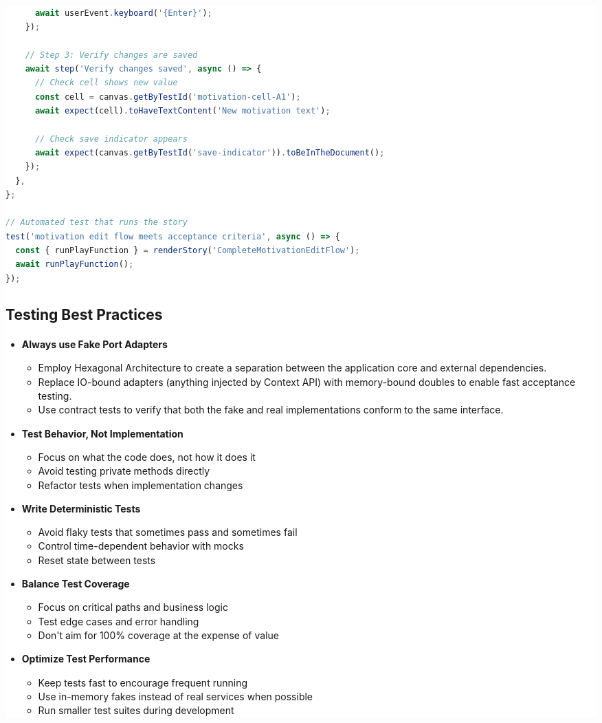 ```typescript
      await userEvent.keyboard('{Enter}');
    });

    // Step 3: Verify changes are saved
    await step('Verify changes saved', async () => {
      // Check cell shows new value
      const cell = canvas.getByTestId('motivation-cell-A1');
      await expect(cell).toHaveTextContent('New motivation text');

      // Check save indicator appears
      await expect(canvas.getByTestId('save-indicator')).toBeInTheDocument();
    });
  },
};

// Automated test that runs the story
test('motivation edit flow meets acceptance criteria', async () => {
  const { runPlayFunction } = renderStory('CompleteMotivationEditFlow');
  await runPlayFunction();
});
```

## Testing Best Practices

- **Always use Fake Port Adapters**

  - Employ Hexagonal Architecture to create a separation between the application core and external dependencies.
  - Replace IO-bound adapters (anything injected by Context API) with memory-bound doubles to enable fast acceptance testing.
  - Use contract tests to verify that both the fake and real implementations conform to the same interface.

- **Test Behavior, Not Implementation**

  - Focus on what the code does, not how it does it
  - Avoid testing private methods directly
  - Refactor tests when implementation changes

- **Write Deterministic Tests**

  - Avoid flaky tests that sometimes pass and sometimes fail
  - Control time-dependent behavior with mocks
  - Reset state between tests

- **Balance Test Coverage**

  - Focus on critical paths and business logic
  - Test edge cases and error handling
  - Don't aim for 100% coverage at the expense of value

- **Optimize Test Performance**
  - Keep tests fast to encourage frequent running
  - Use in-memory fakes instead of real services when possible
  - Run smaller test suites during development
